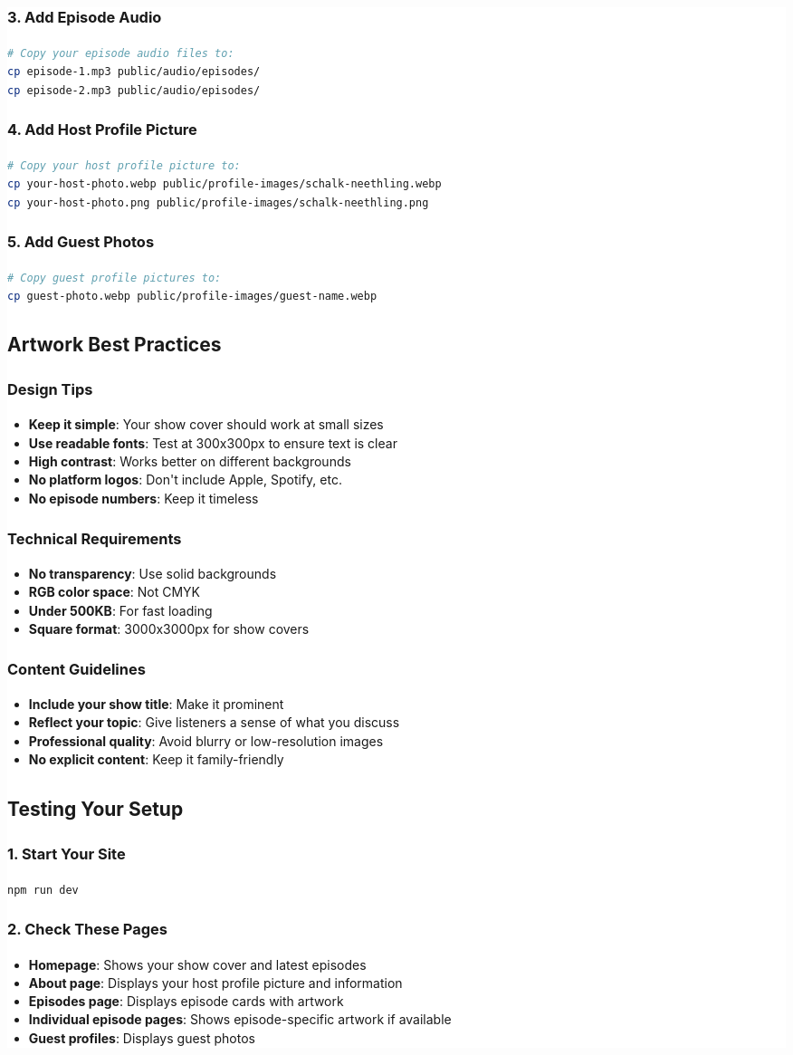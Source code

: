 ### 3. Add Episode Audio
```bash
# Copy your episode audio files to:
cp episode-1.mp3 public/audio/episodes/
cp episode-2.mp3 public/audio/episodes/
```

### 4. Add Host Profile Picture
```bash
# Copy your host profile picture to:
cp your-host-photo.webp public/profile-images/schalk-neethling.webp
cp your-host-photo.png public/profile-images/schalk-neethling.png
```

### 5. Add Guest Photos
```bash
# Copy guest profile pictures to:
cp guest-photo.webp public/profile-images/guest-name.webp
```

## Artwork Best Practices

### Design Tips
- **Keep it simple**: Your show cover should work at small sizes
- **Use readable fonts**: Test at 300x300px to ensure text is clear
- **High contrast**: Works better on different backgrounds
- **No platform logos**: Don't include Apple, Spotify, etc.
- **No episode numbers**: Keep it timeless

### Technical Requirements
- **No transparency**: Use solid backgrounds
- **RGB color space**: Not CMYK
- **Under 500KB**: For fast loading
- **Square format**: 3000x3000px for show covers

### Content Guidelines
- **Include your show title**: Make it prominent
- **Reflect your topic**: Give listeners a sense of what you discuss
- **Professional quality**: Avoid blurry or low-resolution images
- **No explicit content**: Keep it family-friendly

## Testing Your Setup

### 1. Start Your Site
```bash
npm run dev
```

### 2. Check These Pages
- **Homepage**: Shows your show cover and latest episodes
- **About page**: Displays your host profile picture and information
- **Episodes page**: Displays episode cards with artwork
- **Individual episode pages**: Shows episode-specific artwork if available
- **Guest profiles**: Displays guest photos

